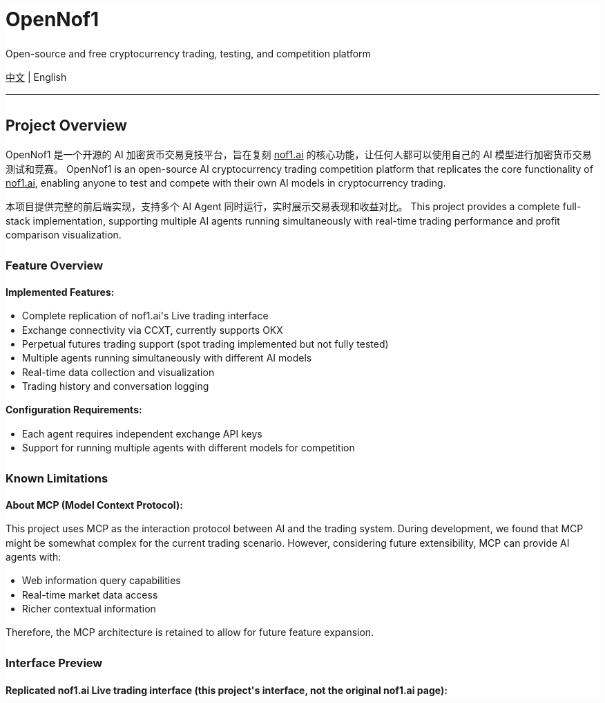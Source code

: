 # OpenNof1

Open-source and free cryptocurrency trading, testing, and competition platform

[中文](README-zh.md) | English

---

## Project Overview

OpenNof1 是一个开源的 AI 加密货币交易竞技平台，旨在复刻 [nof1.ai](https://nof1.ai/) 的核心功能，让任何人都可以使用自己的 AI 模型进行加密货币交易测试和竞赛。
OpenNof1 is an open-source AI cryptocurrency trading competition platform that replicates the core functionality of [nof1.ai](https://nof1.ai/), enabling anyone to test and compete with their own AI models in cryptocurrency trading.

本项目提供完整的前后端实现，支持多个 AI Agent 同时运行，实时展示交易表现和收益对比。
This project provides a complete full-stack implementation, supporting multiple AI agents running simultaneously with real-time trading performance and profit comparison visualization.

### Feature Overview

**Implemented Features:**
- Complete replication of nof1.ai's Live trading interface
- Exchange connectivity via CCXT, currently supports OKX
- Perpetual futures trading support (spot trading implemented but not fully tested)
- Multiple agents running simultaneously with different AI models
- Real-time data collection and visualization
- Trading history and conversation logging

**Configuration Requirements:**
- Each agent requires independent exchange API keys
- Support for running multiple agents with different models for competition

### Known Limitations

**About MCP (Model Context Protocol):**

This project uses MCP as the interaction protocol between AI and the trading system. During development, we found that MCP might be somewhat complex for the current trading scenario. However, considering future extensibility, MCP can provide AI agents with:
- Web information query capabilities
- Real-time market data access
- Richer contextual information

Therefore, the MCP architecture is retained to allow for future feature expansion.

### Interface Preview

**Replicated nof1.ai Live trading interface (this project's interface, not the original nof1.ai page):**

